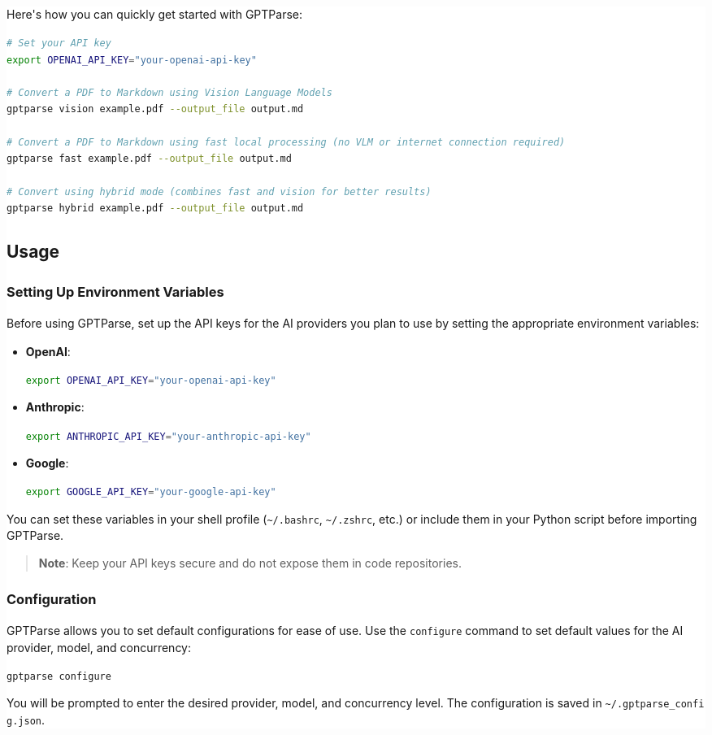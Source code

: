 Here's how you can quickly get started with GPTParse:

```bash
# Set your API key
export OPENAI_API_KEY="your-openai-api-key"

# Convert a PDF to Markdown using Vision Language Models
gptparse vision example.pdf --output_file output.md

# Convert a PDF to Markdown using fast local processing (no VLM or internet connection required)
gptparse fast example.pdf --output_file output.md

# Convert using hybrid mode (combines fast and vision for better results)
gptparse hybrid example.pdf --output_file output.md
```

## Usage

### Setting Up Environment Variables

Before using GPTParse, set up the API keys for the AI providers you plan to use by setting the appropriate environment variables:

- **OpenAI**:

  ```bash
  export OPENAI_API_KEY="your-openai-api-key"
  ```

- **Anthropic**:

  ```bash
  export ANTHROPIC_API_KEY="your-anthropic-api-key"
  ```

- **Google**:

  ```bash
  export GOOGLE_API_KEY="your-google-api-key"
  ```

You can set these variables in your shell profile (`~/.bashrc`, `~/.zshrc`, etc.) or include them in your Python script before importing GPTParse.

> **Note**: Keep your API keys secure and do not expose them in code repositories.

### Configuration

GPTParse allows you to set default configurations for ease of use. Use the `configure` command to set default values for the AI provider, model, and concurrency:

```bash
gptparse configure
```

You will be prompted to enter the desired provider, model, and concurrency level. The configuration is saved in `~/.gptparse_config.json`.
